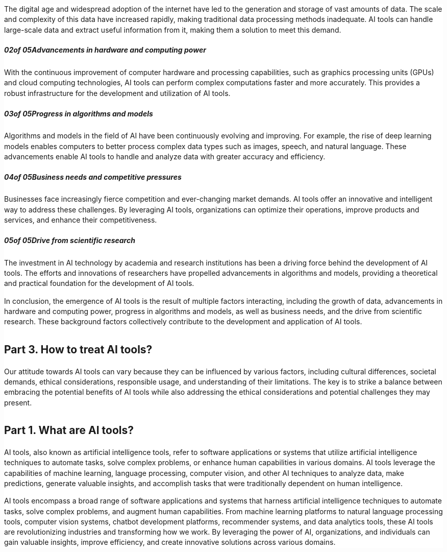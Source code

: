 The digital age and widespread adoption of the internet have led to the generation and storage of vast amounts of data. The scale and complexity of this data have increased rapidly, making traditional data processing methods inadequate. AI tools can handle large-scale data and extract useful information from it, making them a solution to meet this demand.

##### **02**of 05Advancements in hardware and computing power

With the continuous improvement of computer hardware and processing capabilities, such as graphics processing units (GPUs) and cloud computing technologies, AI tools can perform complex computations faster and more accurately. This provides a robust infrastructure for the development and utilization of AI tools.

##### **03**of 05Progress in algorithms and models

Algorithms and models in the field of AI have been continuously evolving and improving. For example, the rise of deep learning models enables computers to better process complex data types such as images, speech, and natural language. These advancements enable AI tools to handle and analyze data with greater accuracy and efficiency.

##### **04**of 05Business needs and competitive pressures

Businesses face increasingly fierce competition and ever-changing market demands. AI tools offer an innovative and intelligent way to address these challenges. By leveraging AI tools, organizations can optimize their operations, improve products and services, and enhance their competitiveness.

##### **05**of 05Drive from scientific research

The investment in AI technology by academia and research institutions has been a driving force behind the development of AI tools. The efforts and innovations of researchers have propelled advancements in algorithms and models, providing a theoretical and practical foundation for the development of AI tools.

In conclusion, the emergence of AI tools is the result of multiple factors interacting, including the growth of data, advancements in hardware and computing power, progress in algorithms and models, as well as business needs, and the drive from scientific research. These background factors collectively contribute to the development and application of AI tools.

## Part 3\. How to treat AI tools?

Our attitude towards AI tools can vary because they can be influenced by various factors, including cultural differences, societal demands, ethical considerations, responsible usage, and understanding of their limitations. The key is to strike a balance between embracing the potential benefits of AI tools while also addressing the ethical considerations and potential challenges they may present.

## Part 1\. What are AI tools?

AI tools, also known as artificial intelligence tools, refer to software applications or systems that utilize artificial intelligence techniques to automate tasks, solve complex problems, or enhance human capabilities in various domains. AI tools leverage the capabilities of machine learning, language processing, computer vision, and other AI techniques to analyze data, make predictions, generate valuable insights, and accomplish tasks that were traditionally dependent on human intelligence.

AI tools encompass a broad range of software applications and systems that harness artificial intelligence techniques to automate tasks, solve complex problems, and augment human capabilities. From machine learning platforms to natural language processing tools, computer vision systems, chatbot development platforms, recommender systems, and data analytics tools, these AI tools are revolutionizing industries and transforming how we work. By leveraging the power of AI, organizations, and individuals can gain valuable insights, improve efficiency, and create innovative solutions across various domains.
